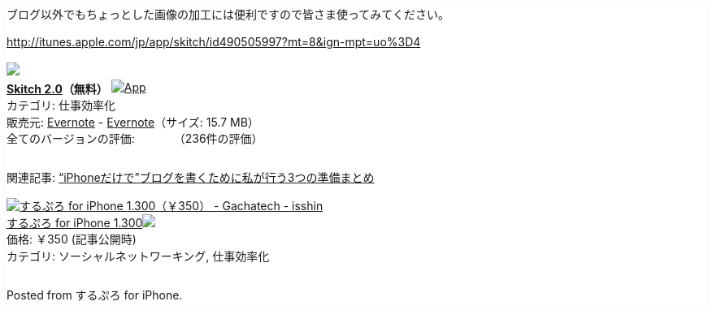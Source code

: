 ブログ以外でもちょっとした画像の加工には便利ですので皆さま使ってみてください。

<a href="http://itunes.apple.com/jp/app/skitch/id490505997?mt=8&ign-mpt=uo%3D4" target="_blank">http://itunes.apple.com/jp/app/skitch/id490505997?mt=8&ign-mpt=uo%3D4</a>

<table class="appstorehelper"><a href="http://itunes.apple.com/jp/app/skitch/id490505997?mt=8&uo=4" rel="nofollow" target="_blank"><img class="appstorehelper_appicn" src="http://a2.mzstatic.com/us/r1000/074/Purple/v4/68/c1/f1/68c1f13b-ccdd-5ab6-40fe-de4d2e1ebc4f/mzl.grjdlnlh.png" /></a><div class="appstorehelper_text"><a href="http://itunes.apple.com/jp/app/skitch/id490505997?mt=8&uo=4" rel="nofollow" target="_blank"><b>Skitch 2.0</a>（無料）</b> <a href="http://itunes.apple.com/jp/app/skitch/id490505997?mt=8&uo=4" rel="nofollow" target="_blank"><img alt="App" src="http://ax.phobos.apple.com.edgesuite.net/ja_jp/images/web/linkmaker/badge_appstore-sm.gif" style="vertical-align: text-bottom;" /></b></a><br />カテゴリ: 仕事効率化<br />販売元: <a href="$artistUrl$" target="_blank">Evernote</a> - <a href="http://www.evernote.com/about/intl/jp/skitch/" target="_blank">Evernote</a>（サイズ: 15.7 MB）<br />全てのバージョンの評価: <img src="http://r.mzstatic.com/htmlResources/1043/web-storefront/images/rating_star.png" height="11px" width="11px" /><img src="http://r.mzstatic.com/htmlResources/1043/web-storefront/images/rating_star.png" height="11px" width="11px" /><img src="http://r.mzstatic.com/htmlResources/1043/web-storefront/images/rating_star.png" height="11px" width="11px" /><img src="http://r.mzstatic.com/htmlResources/1043/web-storefront/images/rating_star.png" height="11px" width="11px" />（236件の評価）<br clear="all" /></div>
</table>

<p>関連記事: <a  href="http://knk-n.com/2012/03/27/3_preparations_for_writing_blog_only_iphone/" target="_blank">“iPhoneだけで”ブログを書くために私が行う3つの準備まとめ</a><script type="text/javascript">var url = "http://knk-n.com/2012/03/27/3_preparations_for_writing_blog_only_iphone/";</script><script src="http://api.b.st-hatena.com/entry.count?url=http://knk-n.com/2012/03/27/3_preparations_for_writing_blog_only_iphone/&callback=hatebTxt"></script></p>

<table class="appstorehelper"><a href="http://click.linksynergy.com/fs-bin/stat?id=48HB7K3zmMg&offerid=94348&type=3&subid=0&tmpid=2192&RD_PARM1=http%253A%252F%252Fitunes.apple.com%252Fjp%252Fapp%252Fsurupuro-for-iphone%252Fid436676299%253Fmt%253D8%2526uo%253D4%2526partnerId%253D30" target="new"><img class="appstorehelper_appicn" width="75" height="75" src="http://a1.mzstatic.com/us/r1000/103/Purple/v4/22/ff/d4/22ffd4b1-e475-3d34-63fc-035575806582/mzl.xejvrijs.175x175-75.jpg" alt="するぷろ for iPhone 1.300（￥350） - Gachatech - isshin"></a><div class="appstorehelper_text"><a href="http://click.linksynergy.com/fs-bin/stat?id=48HB7K3zmMg&offerid=94348&type=3&subid=0&tmpid=2192&RD_PARM1=http%253A%252F%252Fitunes.apple.com%252Fjp%252Fapp%252Fsurupuro-for-iphone%252Fid436676299%253Fmt%253D8%2526uo%253D4%2526partnerId%253D30" target="new">するぷろ for iPhone 1.300</a><a href="http://click.linksynergy.com/fs-bin/stat?id=48HB7K3zmMg&offerid=94348&type=3&subid=0&tmpid=2192&RD_PARM1=http%253A%252F%252Fitunes.apple.com%252Fjp%252Fapp%252Fsurupuro-for-iphone%252Fid436676299%253Fmt%253D8%2526uo%253D4%2526partnerId%253D30" target="itunes_store"><img class="appstorehelper_icn" src="http://ax.phobos.apple.com.edgesuite.net/ja_jp/images/web/linkmaker/badge_appstore-sm.gif" ></a><br>価格: ￥350 (記事公開時)<br>カテゴリ: ソーシャルネットワーキング, 仕事効率化<br></div></table>  Posted from するぷろ for iPhone.
